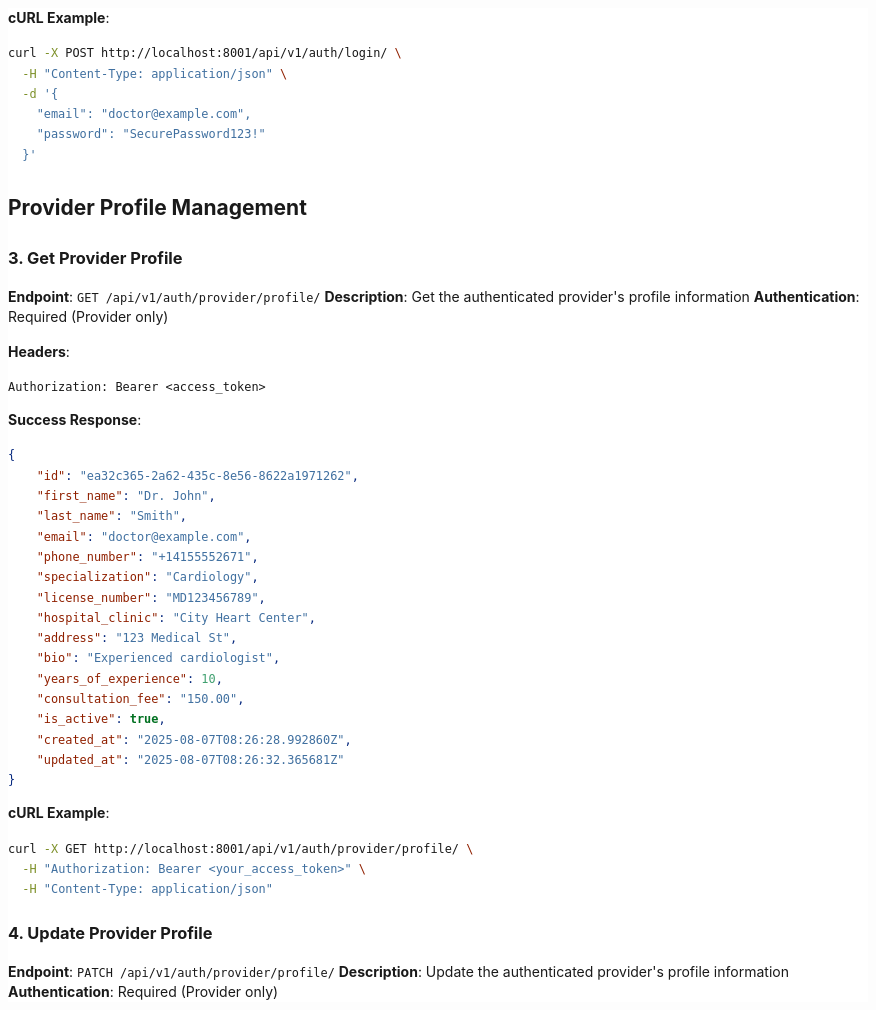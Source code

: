 **cURL Example**:
```bash
curl -X POST http://localhost:8001/api/v1/auth/login/ \
  -H "Content-Type: application/json" \
  -d '{
    "email": "doctor@example.com",
    "password": "SecurePassword123!"
  }'
```

## Provider Profile Management

### 3. Get Provider Profile
**Endpoint**: `GET /api/v1/auth/provider/profile/`
**Description**: Get the authenticated provider's profile information
**Authentication**: Required (Provider only)

**Headers**:
```
Authorization: Bearer <access_token>
```

**Success Response**:
```json
{
    "id": "ea32c365-2a62-435c-8e56-8622a1971262",
    "first_name": "Dr. John",
    "last_name": "Smith",
    "email": "doctor@example.com",
    "phone_number": "+14155552671",
    "specialization": "Cardiology",
    "license_number": "MD123456789",
    "hospital_clinic": "City Heart Center",
    "address": "123 Medical St",
    "bio": "Experienced cardiologist",
    "years_of_experience": 10,
    "consultation_fee": "150.00",
    "is_active": true,
    "created_at": "2025-08-07T08:26:28.992860Z",
    "updated_at": "2025-08-07T08:26:32.365681Z"
}
```

**cURL Example**:
```bash
curl -X GET http://localhost:8001/api/v1/auth/provider/profile/ \
  -H "Authorization: Bearer <your_access_token>" \
  -H "Content-Type: application/json"
```

### 4. Update Provider Profile
**Endpoint**: `PATCH /api/v1/auth/provider/profile/`
**Description**: Update the authenticated provider's profile information
**Authentication**: Required (Provider only)
